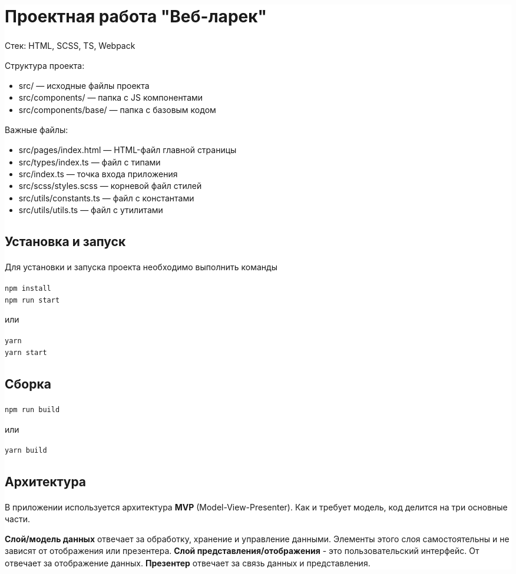# Проектная работа "Веб-ларек"

Стек: HTML, SCSS, TS, Webpack

Структура проекта:
- src/ — исходные файлы проекта
- src/components/ — папка с JS компонентами
- src/components/base/ — папка с базовым кодом

Важные файлы:
- src/pages/index.html — HTML-файл главной страницы
- src/types/index.ts — файл с типами
- src/index.ts — точка входа приложения
- src/scss/styles.scss — корневой файл стилей
- src/utils/constants.ts — файл с константами
- src/utils/utils.ts — файл с утилитами

## Установка и запуск
Для установки и запуска проекта необходимо выполнить команды

```
npm install
npm run start
```

или

```
yarn
yarn start
```
## Сборка

```
npm run build
```

или

```
yarn build
```

## Архитектура

В приложении используется архитектура <b>MVP</b> (Model-View-Presenter).
Как и требует модель, код делится на три основные части. 

<b>Слой/модель данных</b> отвечает за обработку, хранение и управление данными. Элементы этого слоя самостоятельны и не зависят от отображения или презентера.
<b>Слой представления/отображения</b> - это пользовательский интерфейс. От отвечает за отображение данных. 
<b>Презентер</b> отвечает за связь данных и представления.

